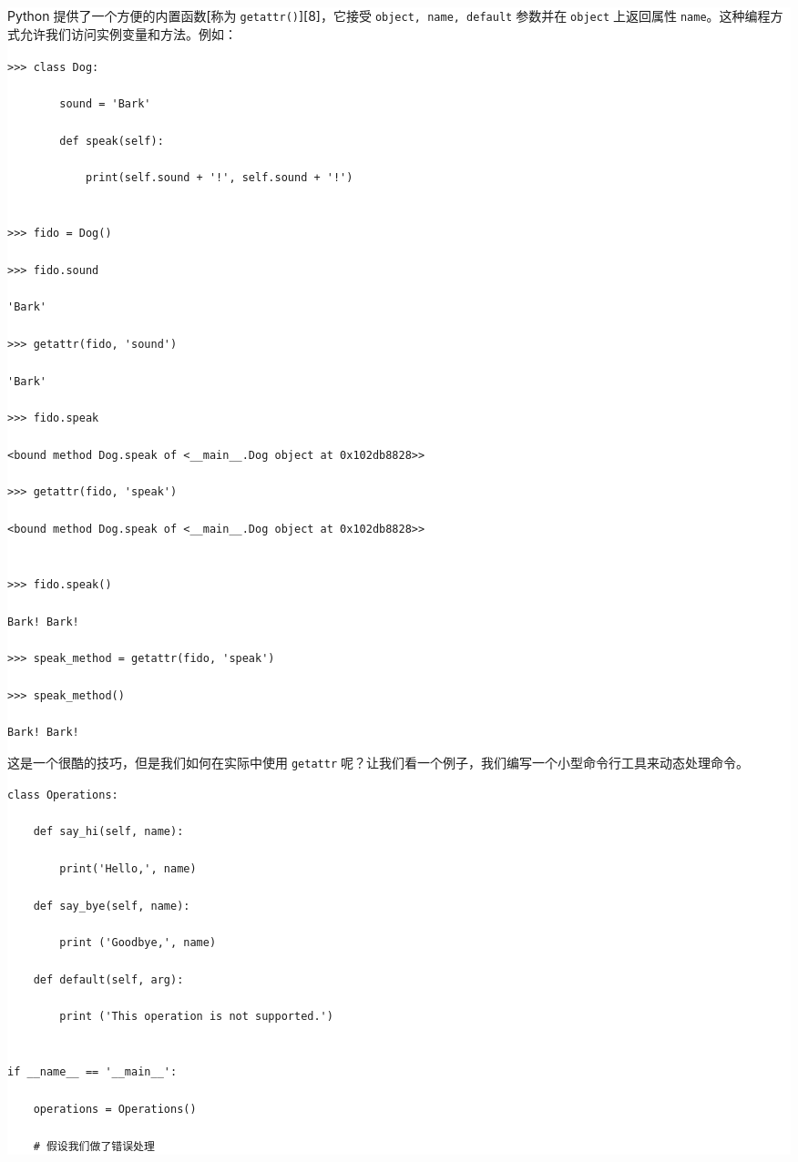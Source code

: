 Python 提供了一个方便的内置函数[称为 `getattr()`][8]，它接受 `object, name, default` 参数并在 `object` 上返回属性 `name`。这种编程方式允许我们访问实例变量和方法。例如：
```
>>> class Dog:

        sound = 'Bark'

        def speak(self):

            print(self.sound + '!', self.sound + '!')


>>> fido = Dog()

>>> fido.sound

'Bark'

>>> getattr(fido, 'sound')

'Bark'

>>> fido.speak

<bound method Dog.speak of <__main__.Dog object at 0x102db8828>>

>>> getattr(fido, 'speak')

<bound method Dog.speak of <__main__.Dog object at 0x102db8828>>


>>> fido.speak()

Bark! Bark!

>>> speak_method = getattr(fido, 'speak')

>>> speak_method()

Bark! Bark!

```

这是一个很酷的技巧，但是我们如何在实际中使用 `getattr` 呢？让我们看一个例子，我们编写一个小型命令行工具来动态处理命令。
```
class Operations:

    def say_hi(self, name):

        print('Hello,', name)

    def say_bye(self, name):

        print ('Goodbye,', name)

    def default(self, arg):

        print ('This operation is not supported.')


if __name__ == '__main__':

    operations = Operations()

    # 假设我们做了错误处理
```